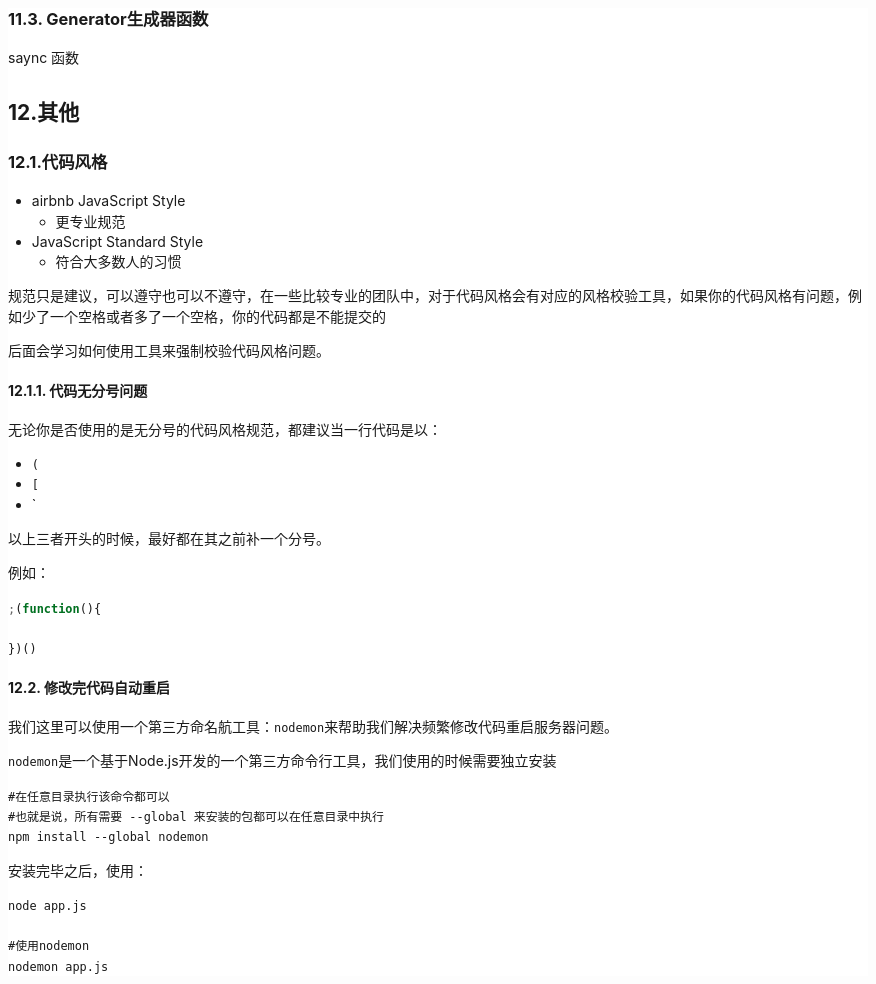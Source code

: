 

### 11.3. Generator生成器函数

saync 函数

## 12.其他

### 12.1.代码风格

- airbnb JavaScript Style
  + 更专业规范
- JavaScript Standard Style
  + 符合大多数人的习惯

规范只是建议，可以遵守也可以不遵守，在一些比较专业的团队中，对于代码风格会有对应的风格校验工具，如果你的代码风格有问题，例如少了一个空格或者多了一个空格，你的代码都是不能提交的

后面会学习如何使用工具来强制校验代码风格问题。

#### 12.1.1. 代码无分号问题

无论你是否使用的是无分号的代码风格规范，都建议当一行代码是以：

+ `(`
+ `[`
+ ` 

以上三者开头的时候，最好都在其之前补一个分号。

例如：

```javascript
;(function(){
    
})()

```

#### 12.2. 修改完代码自动重启

我们这里可以使用一个第三方命名航工具：`nodemon`来帮助我们解决频繁修改代码重启服务器问题。

`nodemon`是一个基于Node.js开发的一个第三方命令行工具，我们使用的时候需要独立安装

```shell
#在任意目录执行该命令都可以
#也就是说，所有需要 --global 来安装的包都可以在任意目录中执行
npm install --global nodemon

```

安装完毕之后，使用：

```shell
node app.js

#使用nodemon
nodemon app.js

```
